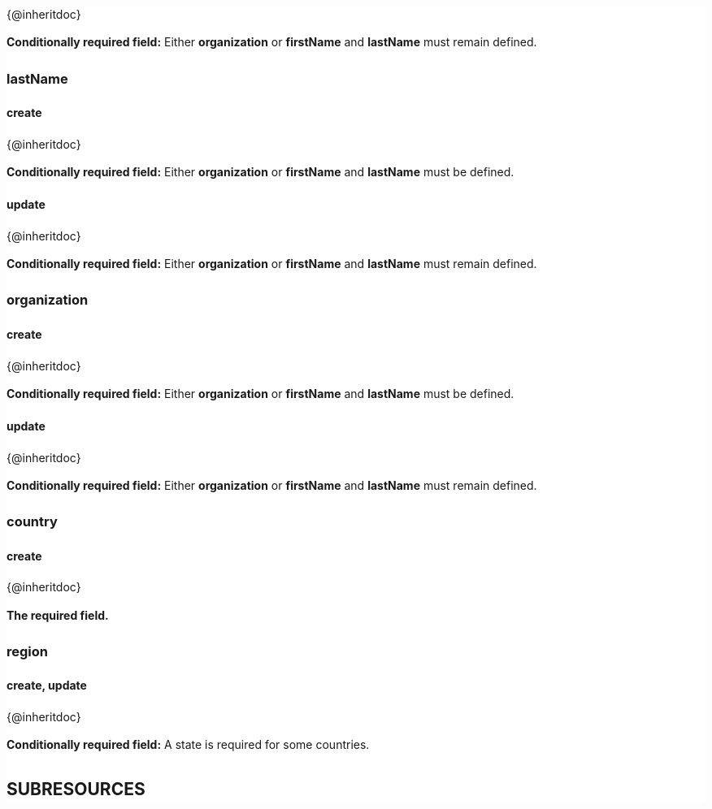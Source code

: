 {@inheritdoc}

**Conditionally required field:**
Either **organization** or **firstName** and **lastName** must remain defined.

### lastName

#### create

{@inheritdoc}

**Conditionally required field:**
Either **organization** or **firstName** and **lastName** must be defined.

#### update

{@inheritdoc}

**Conditionally required field:**
Either **organization** or **firstName** and **lastName** must remain defined.

### organization

#### create

{@inheritdoc}

**Conditionally required field:**
Either **organization** or **firstName** and **lastName** must be defined.

#### update

{@inheritdoc}

**Conditionally required field:**
Either **organization** or **firstName** and **lastName** must remain defined.

### country

#### create

{@inheritdoc}

**The required field.**

### region

#### create, update

{@inheritdoc}

**Conditionally required field:**
A state is required for some countries.

## SUBRESOURCES
